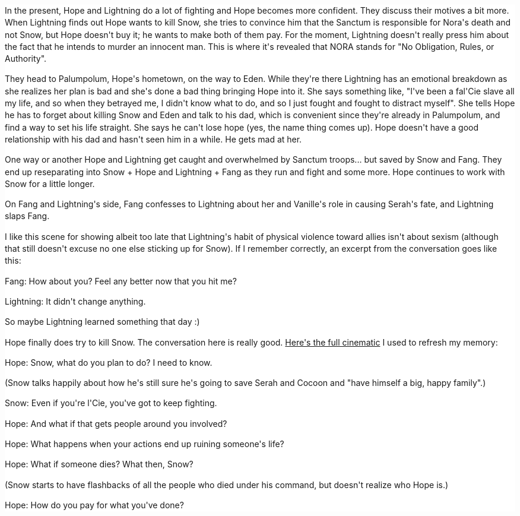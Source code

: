 In the present, Hope and Lightning do a lot of fighting and Hope becomes more confident. They discuss their motives a bit more. When Lightning finds out Hope wants to kill Snow, she tries to convince him that the Sanctum is responsible for Nora's death and not Snow, but Hope doesn't buy it; he wants to make both of them pay. For the moment, Lightning doesn't really press him about the fact that he intends to murder an innocent man. This is where it's revealed that NORA stands for "No Obligation, Rules, or Authority".

They head to Palumpolum, Hope's hometown, on the way to Eden. While they're there Lightning has an emotional breakdown as she realizes her plan is bad and she's done a bad thing bringing Hope into it. She says something like, "I've been a fal'Cie slave all my life, and so when they betrayed me, I didn't know what to do, and so I just fought and fought to distract myself". She tells Hope he has to forget about killing Snow and Eden and talk to his dad, which is convenient since they're already in Palumpolum, and find a way to set his life straight. She says he can't lose hope (yes, the name thing comes up). Hope doesn't have a good relationship with his dad and hasn't seen him in a while. He gets mad at her.

One way or another Hope and Lightning get caught and overwhelmed by Sanctum troops... but saved by Snow and Fang. They end up reseparating into Snow + Hope and Lightning + Fang as they run and fight and some more. Hope continues to work with Snow for a little longer.

On Fang and Lightning's side, Fang confesses to Lightning about her and Vanille's role in causing Serah's fate, and Lightning slaps Fang.

I like this scene for showing albeit too late that Lightning's habit of physical violence toward allies isn't about sexism (although that still doesn't excuse no one else sticking up for Snow). If I remember correctly, an excerpt from the conversation goes like this:

<div class="indent">

Fang: How about you? Feel any better now that you hit me?

Lightning: It didn't change anything.

</div>

So maybe Lightning learned something that day :)

Hope finally does try to kill Snow. The conversation here is really good. [Here's the full cinematic](https://www.youtube.com/watch?v=F9lbz1fqcNQ) I used to refresh my memory:

<div class="indent">

Hope: Snow, what do you plan to do? I need to know.

(Snow talks happily about how he's still sure he's going to save Serah and Cocoon and "have himself a big, happy family".)

Snow: Even if you're l'Cie, you've got to keep fighting.

Hope: And what if that gets people around you involved?

Hope: What happens when your actions end up ruining someone's life?

Hope: What if someone dies? What then, Snow?

(Snow starts to have flashbacks of all the people who died under his command, but doesn't realize who Hope is.)

Hope: How do you pay for what you've done?
